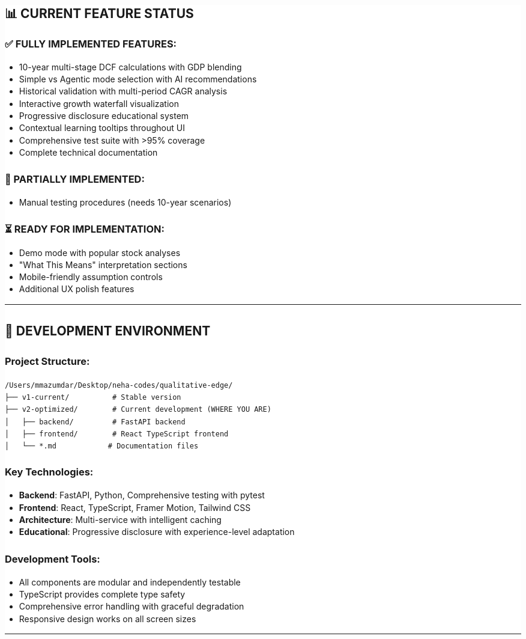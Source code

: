 
## 📊 **CURRENT FEATURE STATUS**

### **✅ FULLY IMPLEMENTED FEATURES:**
- 10-year multi-stage DCF calculations with GDP blending
- Simple vs Agentic mode selection with AI recommendations
- Historical validation with multi-period CAGR analysis
- Interactive growth waterfall visualization
- Progressive disclosure educational system
- Contextual learning tooltips throughout UI
- Comprehensive test suite with >95% coverage
- Complete technical documentation

### **🔄 PARTIALLY IMPLEMENTED:**
- Manual testing procedures (needs 10-year scenarios)

### **⏳ READY FOR IMPLEMENTATION:**
- Demo mode with popular stock analyses
- "What This Means" interpretation sections
- Mobile-friendly assumption controls
- Additional UX polish features

---

## 🚀 **DEVELOPMENT ENVIRONMENT**

### **Project Structure:**
```
/Users/mmazumdar/Desktop/neha-codes/qualitative-edge/
├── v1-current/          # Stable version
├── v2-optimized/        # Current development (WHERE YOU ARE)
│   ├── backend/         # FastAPI backend
│   ├── frontend/        # React TypeScript frontend
│   └── *.md            # Documentation files
```

### **Key Technologies:**
- **Backend**: FastAPI, Python, Comprehensive testing with pytest
- **Frontend**: React, TypeScript, Framer Motion, Tailwind CSS
- **Architecture**: Multi-service with intelligent caching
- **Educational**: Progressive disclosure with experience-level adaptation

### **Development Tools:**
- All components are modular and independently testable
- TypeScript provides complete type safety
- Comprehensive error handling with graceful degradation
- Responsive design works on all screen sizes

---
